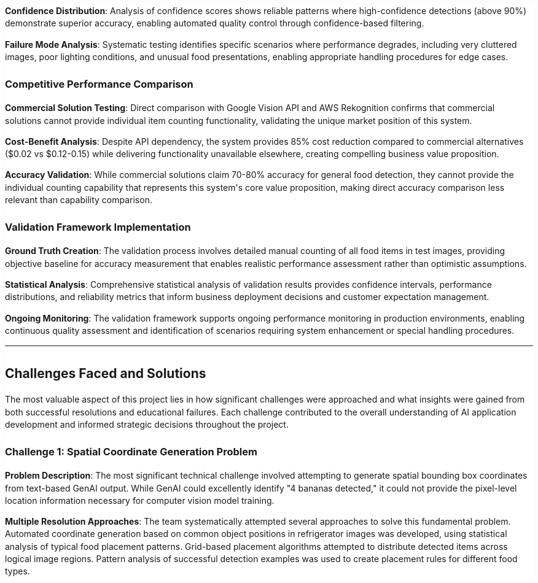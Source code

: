**Confidence Distribution**: Analysis of confidence scores shows reliable patterns where high-confidence detections (above 90%) demonstrate superior accuracy, enabling automated quality control through confidence-based filtering.

**Failure Mode Analysis**: Systematic testing identifies specific scenarios where performance degrades, including very cluttered images, poor lighting conditions, and unusual food presentations, enabling appropriate handling procedures for edge cases.

### Competitive Performance Comparison

**Commercial Solution Testing**: Direct comparison with Google Vision API and AWS Rekognition confirms that commercial solutions cannot provide individual item counting functionality, validating the unique market position of this system.

**Cost-Benefit Analysis**: Despite API dependency, the system provides 85% cost reduction compared to commercial alternatives ($0.02 vs $0.12-0.15) while delivering functionality unavailable elsewhere, creating compelling business value proposition.

**Accuracy Validation**: While commercial solutions claim 70-80% accuracy for general food detection, they cannot provide the individual counting capability that represents this system's core value proposition, making direct accuracy comparison less relevant than capability comparison.

### Validation Framework Implementation

**Ground Truth Creation**: The validation process involves detailed manual counting of all food items in test images, providing objective baseline for accuracy measurement that enables realistic performance assessment rather than optimistic assumptions.

**Statistical Analysis**: Comprehensive statistical analysis of validation results provides confidence intervals, performance distributions, and reliability metrics that inform business deployment decisions and customer expectation management.

**Ongoing Monitoring**: The validation framework supports ongoing performance monitoring in production environments, enabling continuous quality assessment and identification of scenarios requiring system enhancement or special handling procedures.

---

## Challenges Faced and Solutions

The most valuable aspect of this project lies in how significant challenges were approached and what insights were gained from both successful resolutions and educational failures. Each challenge contributed to the overall understanding of AI application development and informed strategic decisions throughout the project.

### Challenge 1: Spatial Coordinate Generation Problem

**Problem Description**: The most significant technical challenge involved attempting to generate spatial bounding box coordinates from text-based GenAI output. While GenAI could excellently identify "4 bananas detected," it could not provide the pixel-level location information necessary for computer vision model training.

**Multiple Resolution Approaches**: The team systematically attempted several approaches to solve this fundamental problem. Automated coordinate generation based on common object positions in refrigerator images was developed, using statistical analysis of typical food placement patterns. Grid-based placement algorithms attempted to distribute detected items across logical image regions. Pattern analysis of successful detection examples was used to create placement rules for different food types.
